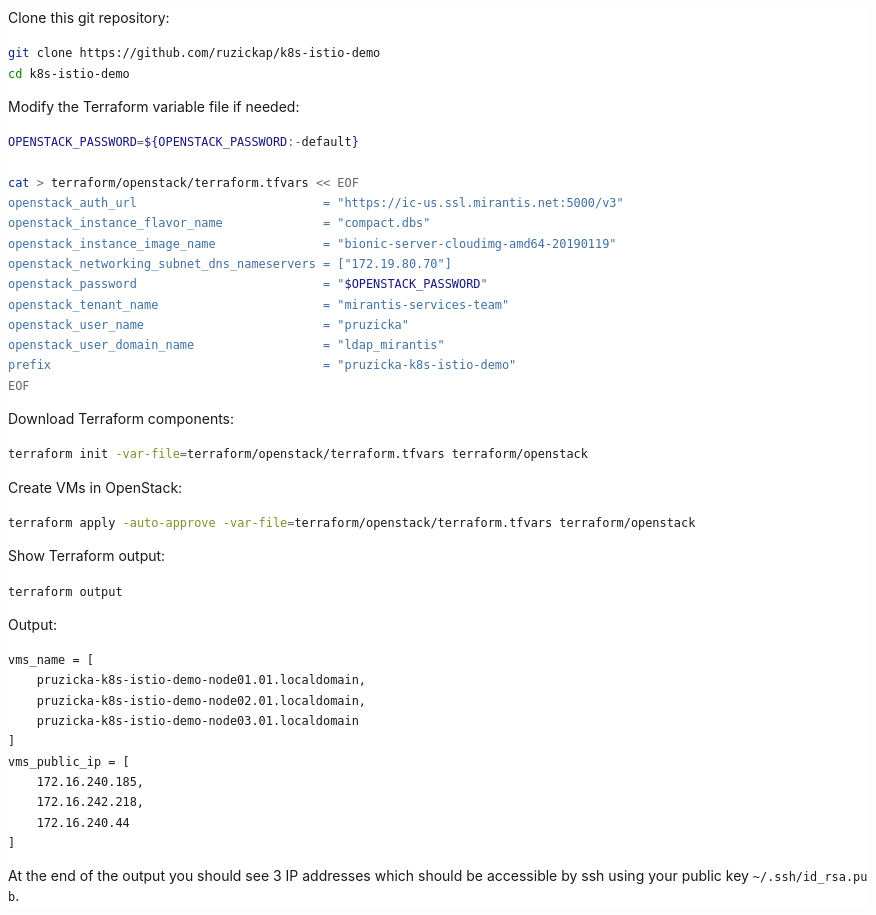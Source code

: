 Clone this git repository:

```bash
git clone https://github.com/ruzickap/k8s-istio-demo
cd k8s-istio-demo
```

Modify the Terraform variable file if needed:

```bash
OPENSTACK_PASSWORD=${OPENSTACK_PASSWORD:-default}

cat > terraform/openstack/terraform.tfvars << EOF
openstack_auth_url                          = "https://ic-us.ssl.mirantis.net:5000/v3"
openstack_instance_flavor_name              = "compact.dbs"
openstack_instance_image_name               = "bionic-server-cloudimg-amd64-20190119"
openstack_networking_subnet_dns_nameservers = ["172.19.80.70"]
openstack_password                          = "$OPENSTACK_PASSWORD"
openstack_tenant_name                       = "mirantis-services-team"
openstack_user_name                         = "pruzicka"
openstack_user_domain_name                  = "ldap_mirantis"
prefix                                      = "pruzicka-k8s-istio-demo"
EOF
```

Download Terraform components:

```bash
terraform init -var-file=terraform/openstack/terraform.tfvars terraform/openstack
```

Create VMs in OpenStack:

```bash
terraform apply -auto-approve -var-file=terraform/openstack/terraform.tfvars terraform/openstack
```

Show Terraform output:

```bash
terraform output
```

Output:

```shell
vms_name = [
    pruzicka-k8s-istio-demo-node01.01.localdomain,
    pruzicka-k8s-istio-demo-node02.01.localdomain,
    pruzicka-k8s-istio-demo-node03.01.localdomain
]
vms_public_ip = [
    172.16.240.185,
    172.16.242.218,
    172.16.240.44
]
```

At the end of the output you should see 3 IP addresses which should be
accessible by ssh using your public key `~/.ssh/id_rsa.pub`.
